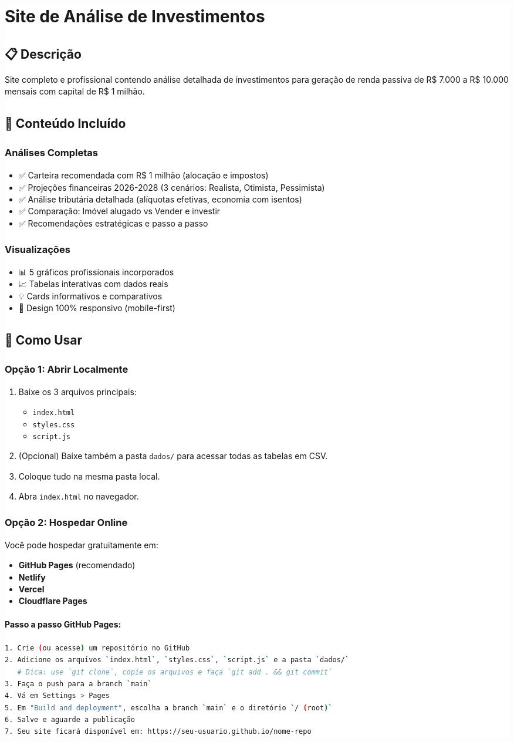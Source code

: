 # Site de Análise de Investimentos

## 📋 Descrição

Site completo e profissional contendo análise detalhada de investimentos para geração de renda passiva de R$ 7.000 a R$ 10.000 mensais com capital de R$ 1 milhão.

## 🎯 Conteúdo Incluído

### Análises Completas
- ✅ Carteira recomendada com R$ 1 milhão (alocação e impostos)
- ✅ Projeções financeiras 2026-2028 (3 cenários: Realista, Otimista, Pessimista)
- ✅ Análise tributária detalhada (alíquotas efetivas, economia com isentos)
- ✅ Comparação: Imóvel alugado vs Vender e investir
- ✅ Recomendações estratégicas e passo a passo

### Visualizações
- 📊 5 gráficos profissionais incorporados
- 📈 Tabelas interativas com dados reais
- 💡 Cards informativos e comparativos
- 📱 Design 100% responsivo (mobile-first)

## 🚀 Como Usar

### Opção 1: Abrir Localmente
1. Baixe os 3 arquivos principais:
   - `index.html`
   - `styles.css`
   - `script.js`

2. (Opcional) Baixe também a pasta `dados/` para acessar todas as tabelas em CSV.

3. Coloque tudo na mesma pasta local.

4. Abra `index.html` no navegador.

### Opção 2: Hospedar Online
Você pode hospedar gratuitamente em:
- **GitHub Pages** (recomendado)
- **Netlify**
- **Vercel**
- **Cloudflare Pages**

#### Passo a passo GitHub Pages:
```bash
1. Crie (ou acesse) um repositório no GitHub
2. Adicione os arquivos `index.html`, `styles.css`, `script.js` e a pasta `dados/`
   # Dica: use `git clone`, copie os arquivos e faça `git add . && git commit`
3. Faça o push para a branch `main`
4. Vá em Settings > Pages
5. Em "Build and deployment", escolha a branch `main` e o diretório `/ (root)`
6. Salve e aguarde a publicação
7. Seu site ficará disponível em: https://seu-usuario.github.io/nome-repo
```
